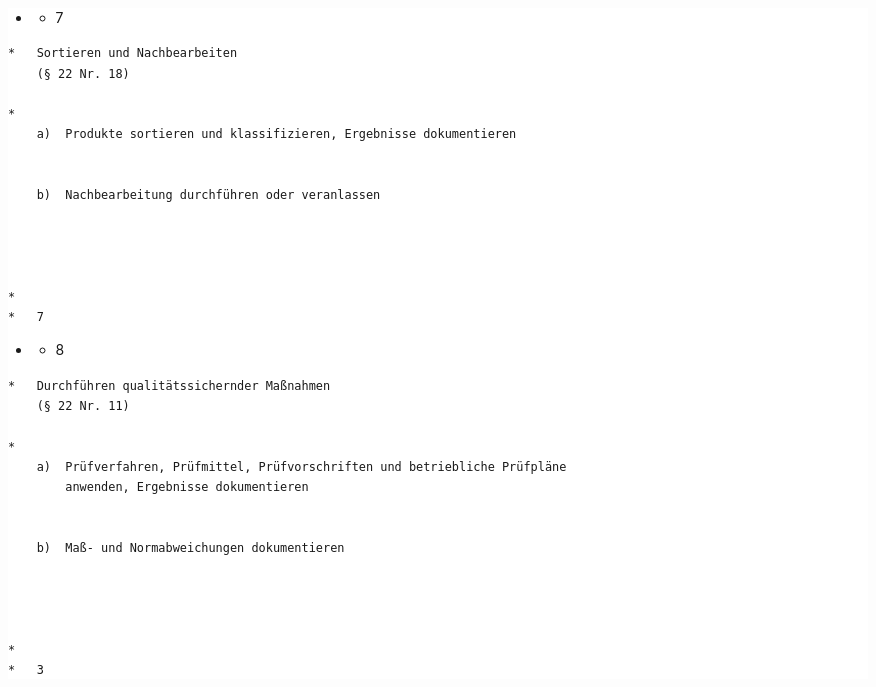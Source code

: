 
*    *   7

    *   Sortieren und Nachbearbeiten
        (§ 22 Nr. 18)

    *
        a)  Produkte sortieren und klassifizieren, Ergebnisse dokumentieren


        b)  Nachbearbeitung durchführen oder veranlassen




    *
    *   7


*    *   8

    *   Durchführen qualitätssichernder Maßnahmen
        (§ 22 Nr. 11)

    *
        a)  Prüfverfahren, Prüfmittel, Prüfvorschriften und betriebliche Prüfpläne
            anwenden, Ergebnisse dokumentieren


        b)  Maß- und Normabweichungen dokumentieren




    *
    *   3




